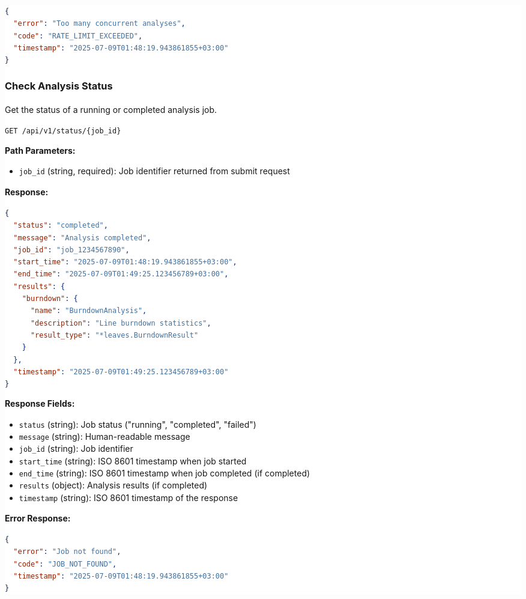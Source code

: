 ```json
{
  "error": "Too many concurrent analyses",
  "code": "RATE_LIMIT_EXCEEDED",
  "timestamp": "2025-07-09T01:48:19.943861855+03:00"
}
```

### Check Analysis Status

Get the status of a running or completed analysis job.

```http
GET /api/v1/status/{job_id}
```

**Path Parameters:**
- `job_id` (string, required): Job identifier returned from submit request

**Response:**
```json
{
  "status": "completed",
  "message": "Analysis completed",
  "job_id": "job_1234567890",
  "start_time": "2025-07-09T01:48:19.943861855+03:00",
  "end_time": "2025-07-09T01:49:25.123456789+03:00",
  "results": {
    "burndown": {
      "name": "BurndownAnalysis",
      "description": "Line burndown statistics",
      "result_type": "*leaves.BurndownResult"
    }
  },
  "timestamp": "2025-07-09T01:49:25.123456789+03:00"
}
```

**Response Fields:**
- `status` (string): Job status ("running", "completed", "failed")
- `message` (string): Human-readable message
- `job_id` (string): Job identifier
- `start_time` (string): ISO 8601 timestamp when job started
- `end_time` (string): ISO 8601 timestamp when job completed (if completed)
- `results` (object): Analysis results (if completed)
- `timestamp` (string): ISO 8601 timestamp of the response

**Error Response:**
```json
{
  "error": "Job not found",
  "code": "JOB_NOT_FOUND",
  "timestamp": "2025-07-09T01:48:19.943861855+03:00"
}
```
